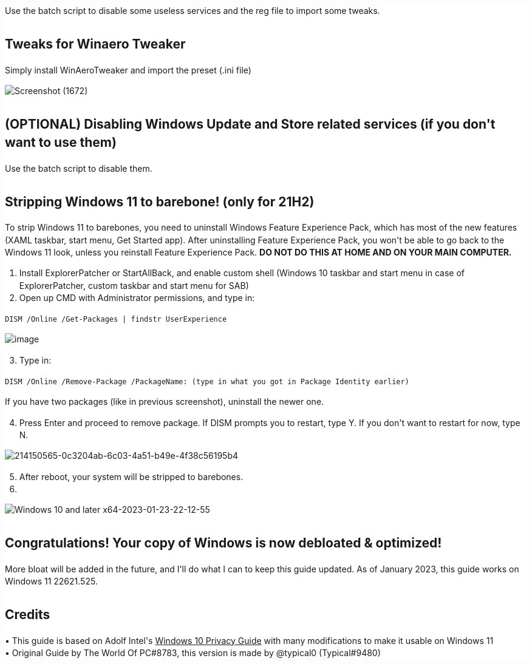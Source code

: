 Use the batch script to disable some useless services and the reg file to import some tweaks. <br>

## Tweaks for Winaero Tweaker

Simply install WinAeroTweaker and import the preset (.ini file) <br>

![Screenshot (1672)](https://user-images.githubusercontent.com/85176292/147569287-a7223dc9-3081-4289-b18e-8f71507e8d02.png)

## (OPTIONAL) Disabling Windows Update and Store related services (if you don't want to use them)

Use the batch script to disable them. <br>

## Stripping Windows 11 to barebone! (only for 21H2)

To strip Windows 11 to barebones, you need to uninstall Windows Feature Experience Pack, which has most of the new features (XAML taskbar, start menu, Get Started app). After uninstalling Feature Experience Pack, you won't be able to go back to the Windows 11 look, unless you reinstall Feature Experience Pack. **DO NOT DO THIS AT HOME AND ON YOUR MAIN COMPUTER.**

1. Install ExplorerPatcher or StartAllBack, and enable custom shell (Windows 10 taskbar and start menu in case of ExplorerPatcher, custom taskbar and start menu for SAB)
2. Open up CMD with Administrator permissions, and type in: 
```
DISM /Online /Get-Packages | findstr UserExperience
```
![image](https://user-images.githubusercontent.com/81305501/214150015-10e3f270-85c5-4c07-95be-de655aaa3cef.png)

3. Type in: 
```
DISM /Online /Remove-Package /PackageName: (type in what you got in Package Identity earlier)
```
If you have two packages (like in previous screenshot), uninstall the newer one.

4. Press Enter and proceed to remove package. If DISM prompts you to restart, type Y. If you don't want to restart for now, type N.

![214150565-0c3204ab-6c03-4a51-b49e-4f38c56195b4](https://user-images.githubusercontent.com/81305501/214152195-c86a5a5d-8b82-46ac-86ba-eb51abc12fdc.png)

5. After reboot, your system will be stripped to barebones.
6. 
![Windows 10 and later x64-2023-01-23-22-12-55](https://user-images.githubusercontent.com/81305501/214151238-e684c5e2-9e73-4ca9-b0af-2d2f0eb613e9.png)



## Congratulations! Your copy of Windows is now debloated & optimized!
More bloat will be added in the future, and I'll do what I can to keep this guide updated. As of January 2023, this guide works on Windows 11 22621.525.

## Credits 

• This guide is based on Adolf Intel's [Windows 10 Privacy Guide](https://github.com/adolfintel/Windows10-Privacy) with many modifications to make it usable on Windows 11 <br>
• Original Guide by The World Of PC#8783, this version is made by @typical0 (Typical#9480) <br>

